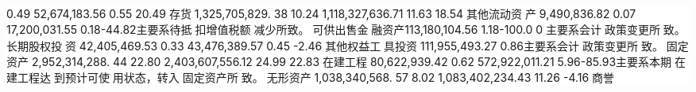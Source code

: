 0.49
52,674,183.56
0.55
20.49
存货
1,325,705,829.
38
10.24
1,118,327,636.71
11.63
18.54
其他流动资
产
9,490,836.82
0.07
17,200,031.55
0.18-44.82主要系待抵
扣增值税额
减少所致。
可供出售金
融资产113,180,104.56
1.18-100.0
0
主要系会计
政策变更所
致。
长期股权投
资
42,405,469.53
0.33
43,476,389.57
0.45
-2.46
其他权益工
具投资
111,955,493.27
0.86主要系会计
政策变更所
致。
固定资产
2,952,314,288.
44
22.80
2,403,607,556.12
24.99
22.83
在建工程
80,622,939.42
0.62
572,922,011.21
5.96-85.93主要系本期
在建工程达
到预计可使
用状态，转入
固定资产所
致。
无形资产
1,038,340,568.
57
8.02
1,083,402,234.43
11.26
-4.16
商誉